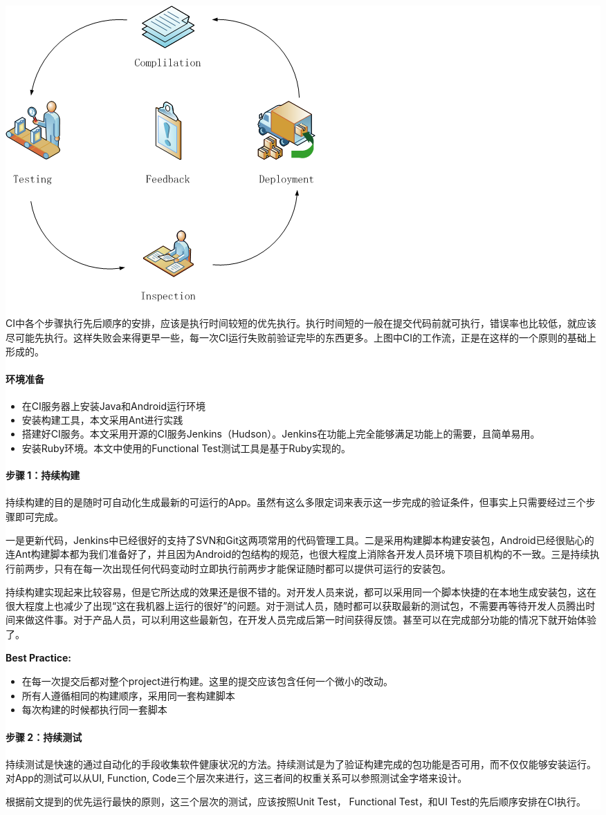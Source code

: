 ![unit test report](../assets/attachment/implementation_ci_in_android/ci_flow.png)

CI中各个步骤执行先后顺序的安排，应该是执行时间较短的优先执行。执行时间短的一般在提交代码前就可执行，错误率也比较低，就应该尽可能先执行。这样失败会来得更早一些，每一次CI运行失败前验证完毕的东西更多。上图中CI的工作流，正是在这样的一个原则的基础上形成的。

#### 环境准备
* 在CI服务器上安装Java和Android运行环境
* 安装构建工具，本文采用Ant进行实践
* 搭建好CI服务。本文采用开源的CI服务Jenkins（Hudson）。Jenkins在功能上完全能够满足功能上的需要，且简单易用。
* 安装Ruby环境。本文中使用的Functional Test测试工具是基于Ruby实现的。

#### 步骤 1：持续构建

持续构建的目的是随时可自动化生成最新的可运行的App。虽然有这么多限定词来表示这一步完成的验证条件，但事实上只需要经过三个步骤即可完成。

一是更新代码，Jenkins中已经很好的支持了SVN和Git这两项常用的代码管理工具。二是采用构建脚本构建安装包，Android已经很贴心的连Ant构建脚本都为我们准备好了，并且因为Android的包结构的规范，也很大程度上消除各开发人员环境下项目机构的不一致。三是持续执行前两步，只有在每一次出现任何代码变动时立即执行前两步才能保证随时都可以提供可运行的安装包。

持续构建实现起来比较容易，但是它所达成的效果还是很不错的。对开发人员来说，都可以采用同一个脚本快捷的在本地生成安装包，这在很大程度上也减少了出现“这在我机器上运行的很好”的问题。对于测试人员，随时都可以获取最新的测试包，不需要再等待开发人员腾出时间来做这件事。对于产品人员，可以利用这些最新包，在开发人员完成后第一时间获得反馈。甚至可以在完成部分功能的情况下就开始体验了。

**Best Practice:**

* 在每一次提交后都对整个project进行构建。这里的提交应该包含任何一个微小的改动。
* 所有人遵循相同的构建顺序，采用同一套构建脚本
* 每次构建的时候都执行同一套脚本

#### 步骤 2：持续测试
持续测试是快速的通过自动化的手段收集软件健康状况的方法。持续测试是为了验证构建完成的包功能是否可用，而不仅仅能够安装运行。对App的测试可以从UI, Function, Code三个层次来进行，这三者间的权重关系可以参照测试金字塔来设计。

根据前文提到的优先运行最快的原则，这三个层次的测试，应该按照Unit Test， Functional Test，和UI Test的先后顺序安排在CI执行。
